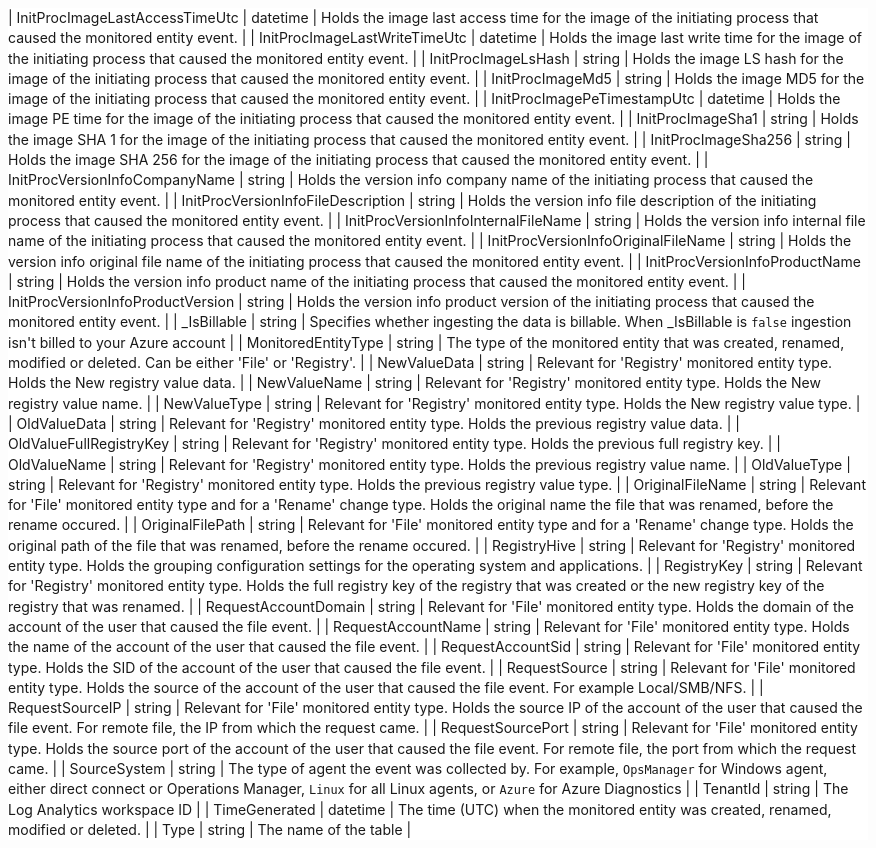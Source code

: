 | InitProcImageLastAccessTimeUtc | datetime | Holds the image last access time for the image of the initiating process that caused the monitored entity event. |
| InitProcImageLastWriteTimeUtc | datetime | Holds the image last write time for the image of the initiating process that caused the monitored entity event. |
| InitProcImageLsHash | string | Holds the image LS hash for the image of the initiating process that caused the monitored entity event. |
| InitProcImageMd5 | string | Holds the image MD5 for the image of the initiating process that caused the monitored entity event. |
| InitProcImagePeTimestampUtc | datetime | Holds the image PE time for the image of the initiating process that caused the monitored entity event. |
| InitProcImageSha1 | string | Holds the image SHA 1 for the image of the initiating process that caused the monitored entity event. |
| InitProcImageSha256 | string | Holds the image SHA 256 for the image of the initiating process that caused the monitored entity event. |
| InitProcVersionInfoCompanyName | string | Holds the version info company name of the initiating process that caused the monitored entity event. |
| InitProcVersionInfoFileDescription | string | Holds the version info file description of the initiating process that caused the monitored entity event. |
| InitProcVersionInfoInternalFileName | string | Holds the version info internal file name of the initiating process that caused the monitored entity event. |
| InitProcVersionInfoOriginalFileName | string | Holds the version info original file name of the initiating process that caused the monitored entity event. |
| InitProcVersionInfoProductName | string | Holds the version info product name of the initiating process that caused the monitored entity event. |
| InitProcVersionInfoProductVersion | string | Holds the version info product version of the initiating process that caused the monitored entity event. |
| _IsBillable | string | Specifies whether ingesting the data is billable. When _IsBillable is `false` ingestion isn't billed to your Azure account |
| MonitoredEntityType | string | The type of the monitored entity that was created, renamed, modified or deleted. Can be either 'File' or 'Registry'. |
| NewValueData | string | Relevant for 'Registry' monitored entity type. Holds the New registry value data. |
| NewValueName | string | Relevant for 'Registry' monitored entity type. Holds the New registry value name. |
| NewValueType | string | Relevant for 'Registry' monitored entity type. Holds the New registry value type. |
| OldValueData | string | Relevant for 'Registry' monitored entity type. Holds the previous registry value data. |
| OldValueFullRegistryKey | string | Relevant for 'Registry' monitored entity type. Holds the previous full registry key. |
| OldValueName | string | Relevant for 'Registry' monitored entity type. Holds the previous registry value name. |
| OldValueType | string | Relevant for 'Registry' monitored entity type. Holds the previous registry value type. |
| OriginalFileName | string | Relevant for 'File' monitored entity type and for a 'Rename' change type. Holds the original name the file that was renamed, before the  rename occured. |
| OriginalFilePath | string | Relevant for 'File' monitored entity type and for a 'Rename' change type. Holds the original path of the file that was renamed, before the  rename occured. |
| RegistryHive | string | Relevant for 'Registry' monitored entity type. Holds the grouping configuration settings for the operating system and applications. |
| RegistryKey | string | Relevant for 'Registry' monitored entity type. Holds the full registry key of the registry that was created or the new registry key of the registry that was renamed. |
| RequestAccountDomain | string | Relevant for 'File' monitored entity type. Holds the domain of the account of the user that caused the file event. |
| RequestAccountName | string | Relevant for 'File' monitored entity type. Holds the name of the account of the user that caused the file event. |
| RequestAccountSid | string | Relevant for 'File' monitored entity type. Holds the SID of the account of the user that caused the file event. |
| RequestSource | string | Relevant for 'File' monitored entity type. Holds the source of the account of the user that caused the file event. For example Local/SMB/NFS. |
| RequestSourceIP | string | Relevant for 'File' monitored entity type. Holds the source IP of the account of the user that caused the file event. For remote file, the IP from which the request came. |
| RequestSourcePort | string | Relevant for 'File' monitored entity type. Holds the source port of the account of the user that caused the file event. For remote file, the port from which the request came. |
| SourceSystem | string | The type of agent the event was collected by. For example, `OpsManager` for Windows agent, either direct connect or Operations Manager, `Linux` for all Linux agents, or `Azure` for Azure Diagnostics |
| TenantId | string | The Log Analytics workspace ID |
| TimeGenerated | datetime | The time (UTC) when the monitored entity was created, renamed, modified or deleted. |
| Type | string | The name of the table |
